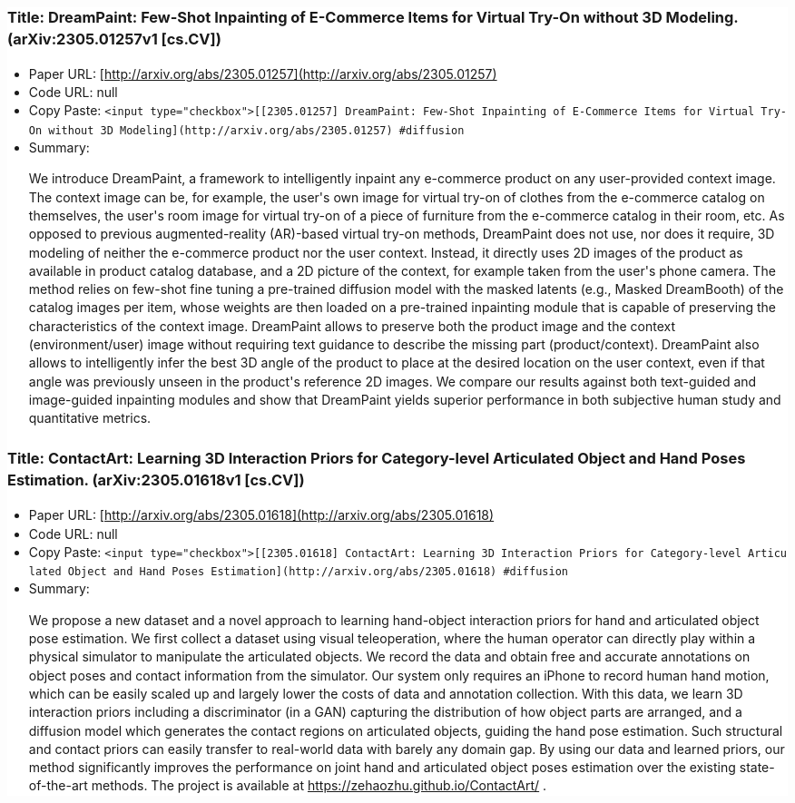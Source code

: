 ### Title: DreamPaint: Few-Shot Inpainting of E-Commerce Items for Virtual Try-On without 3D Modeling. (arXiv:2305.01257v1 [cs.CV])
* Paper URL: [http://arxiv.org/abs/2305.01257](http://arxiv.org/abs/2305.01257)
* Code URL: null
* Copy Paste: `<input type="checkbox">[[2305.01257] DreamPaint: Few-Shot Inpainting of E-Commerce Items for Virtual Try-On without 3D Modeling](http://arxiv.org/abs/2305.01257) #diffusion`
* Summary: <p>We introduce DreamPaint, a framework to intelligently inpaint any e-commerce
product on any user-provided context image. The context image can be, for
example, the user's own image for virtual try-on of clothes from the e-commerce
catalog on themselves, the user's room image for virtual try-on of a piece of
furniture from the e-commerce catalog in their room, etc. As opposed to
previous augmented-reality (AR)-based virtual try-on methods, DreamPaint does
not use, nor does it require, 3D modeling of neither the e-commerce product nor
the user context. Instead, it directly uses 2D images of the product as
available in product catalog database, and a 2D picture of the context, for
example taken from the user's phone camera. The method relies on few-shot fine
tuning a pre-trained diffusion model with the masked latents (e.g., Masked
DreamBooth) of the catalog images per item, whose weights are then loaded on a
pre-trained inpainting module that is capable of preserving the characteristics
of the context image. DreamPaint allows to preserve both the product image and
the context (environment/user) image without requiring text guidance to
describe the missing part (product/context). DreamPaint also allows to
intelligently infer the best 3D angle of the product to place at the desired
location on the user context, even if that angle was previously unseen in the
product's reference 2D images. We compare our results against both text-guided
and image-guided inpainting modules and show that DreamPaint yields superior
performance in both subjective human study and quantitative metrics.
</p>

### Title: ContactArt: Learning 3D Interaction Priors for Category-level Articulated Object and Hand Poses Estimation. (arXiv:2305.01618v1 [cs.CV])
* Paper URL: [http://arxiv.org/abs/2305.01618](http://arxiv.org/abs/2305.01618)
* Code URL: null
* Copy Paste: `<input type="checkbox">[[2305.01618] ContactArt: Learning 3D Interaction Priors for Category-level Articulated Object and Hand Poses Estimation](http://arxiv.org/abs/2305.01618) #diffusion`
* Summary: <p>We propose a new dataset and a novel approach to learning hand-object
interaction priors for hand and articulated object pose estimation. We first
collect a dataset using visual teleoperation, where the human operator can
directly play within a physical simulator to manipulate the articulated
objects. We record the data and obtain free and accurate annotations on object
poses and contact information from the simulator. Our system only requires an
iPhone to record human hand motion, which can be easily scaled up and largely
lower the costs of data and annotation collection. With this data, we learn 3D
interaction priors including a discriminator (in a GAN) capturing the
distribution of how object parts are arranged, and a diffusion model which
generates the contact regions on articulated objects, guiding the hand pose
estimation. Such structural and contact priors can easily transfer to
real-world data with barely any domain gap. By using our data and learned
priors, our method significantly improves the performance on joint hand and
articulated object poses estimation over the existing state-of-the-art methods.
The project is available at https://zehaozhu.github.io/ContactArt/ .
</p>
